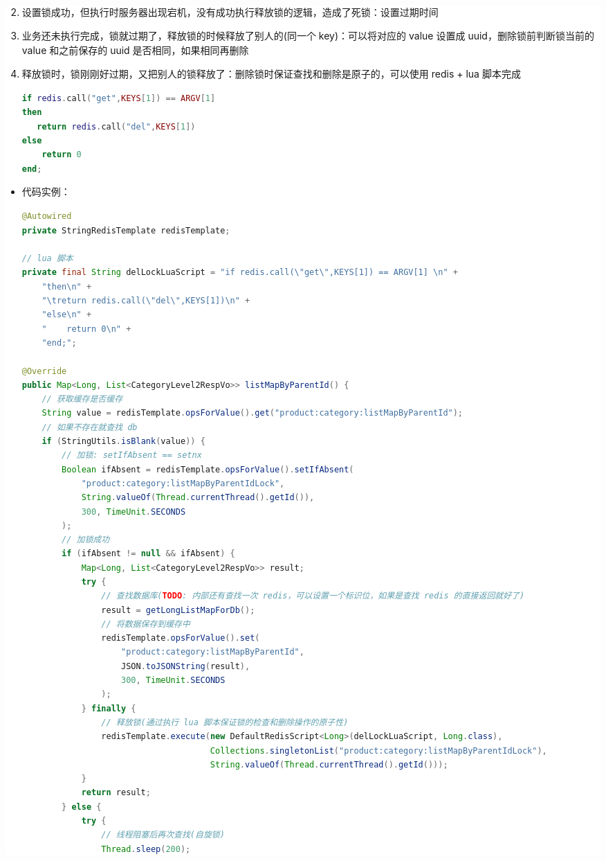   2. 设置锁成功，但执行时服务器出现宕机，没有成功执行释放锁的逻辑，造成了死锁：设置过期时间

  3. 业务还未执行完成，锁就过期了，释放锁的时候释放了别人的(同一个 key)：可以将对应的 value 设置成 uuid，删除锁前判断锁当前的 value 和之前保存的 uuid 是否相同，如果相同再删除

  4. 释放锁时，锁刚刚好过期，又把别人的锁释放了：删除锁时保证查找和删除是原子的，可以使用 redis + lua 脚本完成

     ```lua
     if redis.call("get",KEYS[1]) == ARGV[1] 
     then
     	return redis.call("del",KEYS[1])
     else
         return 0
     end;
     ```

- 代码实例：

  ```java
  @Autowired
  private StringRedisTemplate redisTemplate;
  
  // lua 脚本
  private final String delLockLuaScript = "if redis.call(\"get\",KEYS[1]) == ARGV[1] \n" +
      "then\n" +
      "\treturn redis.call(\"del\",KEYS[1])\n" +
      "else\n" +
      "    return 0\n" +
      "end;";
  
  @Override
  public Map<Long, List<CategoryLevel2RespVo>> listMapByParentId() {
      // 获取缓存是否缓存
      String value = redisTemplate.opsForValue().get("product:category:listMapByParentId");
      // 如果不存在就查找 db
      if (StringUtils.isBlank(value)) {
          // 加锁: setIfAbsent == setnx
          Boolean ifAbsent = redisTemplate.opsForValue().setIfAbsent(
              "product:category:listMapByParentIdLock",
              String.valueOf(Thread.currentThread().getId()),
              300, TimeUnit.SECONDS
          );
          // 加锁成功
          if (ifAbsent != null && ifAbsent) {
              Map<Long, List<CategoryLevel2RespVo>> result;
              try {
                  // 查找数据库(TODO: 内部还有查找一次 redis，可以设置一个标识位，如果是查找 redis 的直接返回就好了)
                  result = getLongListMapForDb();
                  // 将数据保存到缓存中
                  redisTemplate.opsForValue().set(
                      "product:category:listMapByParentId",
                      JSON.toJSONString(result),
                      300, TimeUnit.SECONDS
                  );
              } finally {
                  // 释放锁(通过执行 lua 脚本保证锁的检查和删除操作的原子性)
                  redisTemplate.execute(new DefaultRedisScript<Long>(delLockLuaScript, Long.class),
                                        Collections.singletonList("product:category:listMapByParentIdLock"),
                                        String.valueOf(Thread.currentThread().getId()));
              }
              return result;
          } else {
              try {
                  // 线程阻塞后再次查找(自旋锁)
                  Thread.sleep(200);
  ```